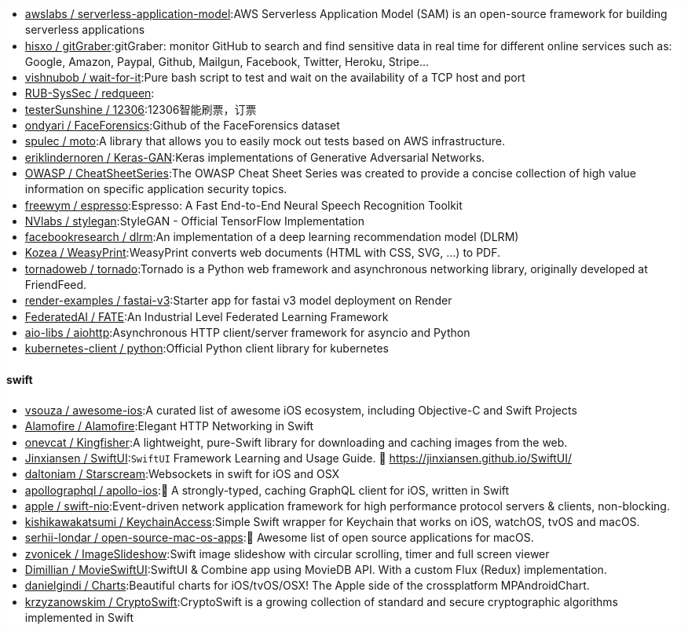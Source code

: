 * [awslabs / serverless-application-model](https://github.com/awslabs/serverless-application-model):AWS Serverless Application Model (SAM) is an open-source framework for building serverless applications
* [hisxo / gitGraber](https://github.com/hisxo/gitGraber):gitGraber: monitor GitHub to search and find sensitive data in real time for different online services such as: Google, Amazon, Paypal, Github, Mailgun, Facebook, Twitter, Heroku, Stripe...
* [vishnubob / wait-for-it](https://github.com/vishnubob/wait-for-it):Pure bash script to test and wait on the availability of a TCP host and port
* [RUB-SysSec / redqueen](https://github.com/RUB-SysSec/redqueen):
* [testerSunshine / 12306](https://github.com/testerSunshine/12306):12306智能刷票，订票
* [ondyari / FaceForensics](https://github.com/ondyari/FaceForensics):Github of the FaceForensics dataset
* [spulec / moto](https://github.com/spulec/moto):A library that allows you to easily mock out tests based on AWS infrastructure.
* [eriklindernoren / Keras-GAN](https://github.com/eriklindernoren/Keras-GAN):Keras implementations of Generative Adversarial Networks.
* [OWASP / CheatSheetSeries](https://github.com/OWASP/CheatSheetSeries):The OWASP Cheat Sheet Series was created to provide a concise collection of high value information on specific application security topics.
* [freewym / espresso](https://github.com/freewym/espresso):Espresso: A Fast End-to-End Neural Speech Recognition Toolkit
* [NVlabs / stylegan](https://github.com/NVlabs/stylegan):StyleGAN - Official TensorFlow Implementation
* [facebookresearch / dlrm](https://github.com/facebookresearch/dlrm):An implementation of a deep learning recommendation model (DLRM)
* [Kozea / WeasyPrint](https://github.com/Kozea/WeasyPrint):WeasyPrint converts web documents (HTML with CSS, SVG, …) to PDF.
* [tornadoweb / tornado](https://github.com/tornadoweb/tornado):Tornado is a Python web framework and asynchronous networking library, originally developed at FriendFeed.
* [render-examples / fastai-v3](https://github.com/render-examples/fastai-v3):Starter app for fastai v3 model deployment on Render
* [FederatedAI / FATE](https://github.com/FederatedAI/FATE):An Industrial Level Federated Learning Framework
* [aio-libs / aiohttp](https://github.com/aio-libs/aiohttp):Asynchronous HTTP client/server framework for asyncio and Python
* [kubernetes-client / python](https://github.com/kubernetes-client/python):Official Python client library for kubernetes

#### swift
* [vsouza / awesome-ios](https://github.com/vsouza/awesome-ios):A curated list of awesome iOS ecosystem, including Objective-C and Swift Projects
* [Alamofire / Alamofire](https://github.com/Alamofire/Alamofire):Elegant HTTP Networking in Swift
* [onevcat / Kingfisher](https://github.com/onevcat/Kingfisher):A lightweight, pure-Swift library for downloading and caching images from the web.
* [Jinxiansen / SwiftUI](https://github.com/Jinxiansen/SwiftUI):`SwiftUI` Framework Learning and Usage Guide. 🚀 https://jinxiansen.github.io/SwiftUI/
* [daltoniam / Starscream](https://github.com/daltoniam/Starscream):Websockets in swift for iOS and OSX
* [apollographql / apollo-ios](https://github.com/apollographql/apollo-ios):📱 A strongly-typed, caching GraphQL client for iOS, written in Swift
* [apple / swift-nio](https://github.com/apple/swift-nio):Event-driven network application framework for high performance protocol servers & clients, non-blocking.
* [kishikawakatsumi / KeychainAccess](https://github.com/kishikawakatsumi/KeychainAccess):Simple Swift wrapper for Keychain that works on iOS, watchOS, tvOS and macOS.
* [serhii-londar / open-source-mac-os-apps](https://github.com/serhii-londar/open-source-mac-os-apps):🚀 Awesome list of open source applications for macOS.
* [zvonicek / ImageSlideshow](https://github.com/zvonicek/ImageSlideshow):Swift image slideshow with circular scrolling, timer and full screen viewer
* [Dimillian / MovieSwiftUI](https://github.com/Dimillian/MovieSwiftUI):SwiftUI & Combine app using MovieDB API. With a custom Flux (Redux) implementation.
* [danielgindi / Charts](https://github.com/danielgindi/Charts):Beautiful charts for iOS/tvOS/OSX! The Apple side of the crossplatform MPAndroidChart.
* [krzyzanowskim / CryptoSwift](https://github.com/krzyzanowskim/CryptoSwift):CryptoSwift is a growing collection of standard and secure cryptographic algorithms implemented in Swift